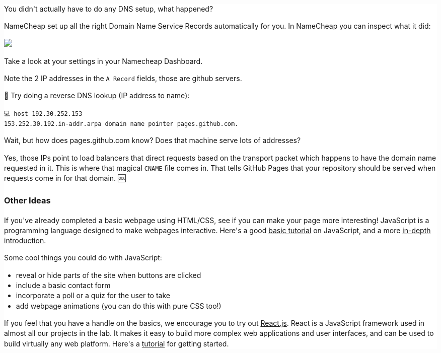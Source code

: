 You didn't actually have to do any DNS setup,  what happened?

NameCheap set up all the right Domain Name Service Records automatically for you. In NameCheap you can inspect what it did:

![](imgs//github_dns_already_setup.png)

Take a look at your settings in your Namecheap Dashboard.

Note the 2 IP addresses in the `A Record` fields,  those are github servers.

🚀 Try doing a reverse DNS lookup (IP address to name):

```bash
💻 host 192.30.252.153
153.252.30.192.in-addr.arpa domain name pointer pages.github.com.
```

Wait,  but how does pages.github.com know? Does that machine serve lots of addresses?

Yes, those IPs point to load balancers that direct requests based on the transport packet which happens to have the domain name requested in it.  This is where that magical `CNAME` file comes in.  That tells GitHub Pages that your repository should be served when requests come in for that domain. :cool:

### Other Ideas

If you've already completed a basic webpage using HTML/CSS, see if you can make your page more interesting! JavaScript is a programming language designed to make webpages interactive. Here's a good [basic tutorial](https://developer.mozilla.org/en-US/docs/Learn/Getting_started_with_the_web/JavaScript_basics) on JavaScript, and a more [in-depth introduction](https://javascript.info/).

Some cool things you could do with JavaScript:
- reveal or hide parts of the site when buttons are clicked
- include a basic contact form
- incorporate a poll or a quiz for the user to take
- add webpage animations (you can do this with pure CSS too!)

If you feel that you have a handle on the basics, we encourage you to try out [React.js](https://reactjs.org/). React is a JavaScript framework used in almost all our projects in the lab. It makes it easy to build more complex web applications and user interfaces, and can be used to build virtually any web platform. Here's a [tutorial](https://reactjs.org/tutorial/tutorial.html) for getting started.